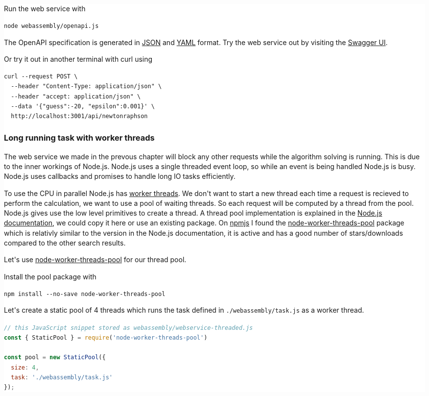 Run the web service with

```{.shell #run-js-openapi}
node webassembly/openapi.js
```

The OpenAPI specification is generated in [JSON](http://localhost:3001/documentation/json) and [YAML](http://localhost:3001/documentation/yaml) format.
Try the web service out by visiting the [Swagger UI](http://localhost:3001/documentation/index.html).

Or try it out in another terminal with curl using

```{.shell #test-js-openapi}
curl --request POST \
  --header "Content-Type: application/json" \
  --header "accept: application/json" \
  --data '{"guess":-20, "epsilon":0.001}' \
  http://localhost:3001/api/newtonraphson
```

### Long running task with worker threads

The web service we made in the prevous chapter will block any other requests while the algorithm solving is running. This is due to the inner workings of Node.js. Node.js uses a single threaded event loop, so while an event is being handled Node.js is busy. Node.js uses callbacks and promises to handle long IO tasks efficiently. 

To use the CPU in parallel Node.js has [worker threads](https://nodejs.org/dist/latest-v12.x/docs/api/worker_threads.html). We don't want to start a new thread each time a request is recieved to perform the calculation, we want to use a pool of waiting threads. So each request will be computed by a thread from the pool.
Node.js gives use the low level primitives to create a thread. A thread pool implementation is explained in the [Node.js documentation](https://nodejs.org/docs/latest-v12.x/api/async_hooks.html#async_hooks_using_asyncresource_for_a_worker_thread_pool), we could copy it here or use an existing package.
On [npmjs](https://www.npmjs.com/search?q=worker%20thread%20pool) I found the [node-worker-threads-pool](https://www.npmjs.com/package/node-worker-threads-pool) package which is relativly similar to the version in the Node.js documentation, it is active and has a good number of stars/downloads compared to the other search results.

Let's use [node-worker-threads-pool](https://www.npmjs.com/package/node-worker-threads-pool) for our thread pool.

Install the pool package with

```{.shell #npm-threaded}
npm install --no-save node-worker-threads-pool
```

Let's create a static pool of 4 threads which runs the task defined in `./webassembly/task.js` as a worker thread.

```{.js file=webassembly/webservice-threaded.js}
// this JavaScript snippet stored as webassembly/webservice-threaded.js
const { StaticPool } = require('node-worker-threads-pool')

const pool = new StaticPool({
  size: 4,
  task: './webassembly/task.js'
});
```
